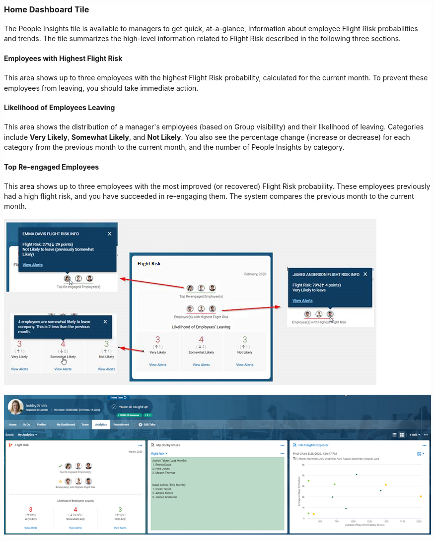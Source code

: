 ### Home Dashboard Tile

The People Insights tile is available to managers to get quick,
at-a-glance, information about employee Flight Risk probabilities and
trends. The tile summarizes the high-level information related to Flight
Risk described in the following three sections.

#### Employees with Highest Flight Risk

This area shows up to three employees with the highest Flight Risk
probability, calculated for the current month. To prevent these
employees from leaving, you should take immediate action.

#### Likelihood of Employees Leaving

This area shows the distribution of a manager's employees (based on
Group visibility) and their likelihood of leaving. Categories include
**Very Likely**, **Somewhat Likely**, and **Not Likely**. You also see
the percentage change (increase or decrease) for each category from the
previous month to the current month, and the number of People Insights
by category.

#### Top Re-engaged Employees

This area shows up to three employees with the most improved (or
recovered) Flight Risk probability. These employees previously had a
high flight risk, and you have succeeded in re-engaging them. The system
compares the previous month to the current month.

![](PeopleInsightsUG_4.png)

![](PeopleInsightsUG_5.png)
